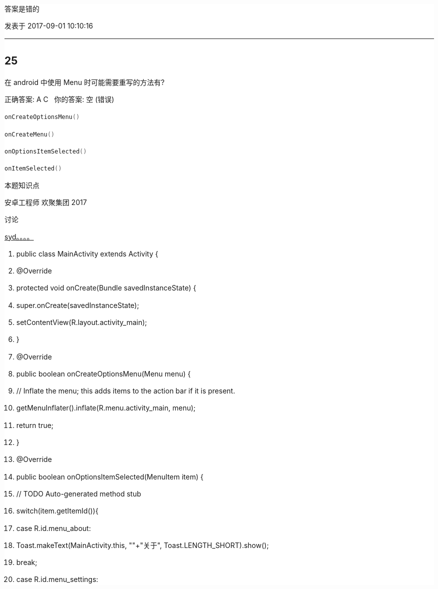 答案是错的

发表于 2017-09-01 10:10:16

* * *

## 25

在 android 中使用 Menu 时可能需要重写的方法有?

正确答案: A C   你的答案: 空 (错误)

```cpp
onCreateOptionsMenu()
```

```cpp
onCreateMenu()
```

```cpp
onOptionsItemSelected()
```

```cpp
onItemSelected()
```

本题知识点

安卓工程师 欢聚集团 2017

讨论

[syd。。。。](https://www.nowcoder.com/profile/6756471)

1.  public class MainActivity extends Activity {  

3.  @Override  
4.  protected void onCreate(Bundle savedInstanceState) {  
5.  super.onCreate(savedInstanceState);  
6.  setContentView(R.layout.activity_main);  
7.  }  

9.  @Override  
10.  public boolean onCreateOptionsMenu(Menu menu) {  
11.  // Inflate the menu; this adds items to the action bar if it is present.  
12.  getMenuInflater().inflate(R.menu.activity_main, menu);  
13.  return true;  
14.  }  

16.  @Override  
17.  public boolean onOptionsItemSelected(MenuItem item) {  
18.  // TODO Auto-generated method stub  
19.  switch(item.getItemId()){  
20.  case R.id.menu_about:             
21.  Toast.makeText(MainActivity.this, ""+"关于", Toast.LENGTH_SHORT).show();  
22.  break;  
23.  case R.id.menu_settings:  
